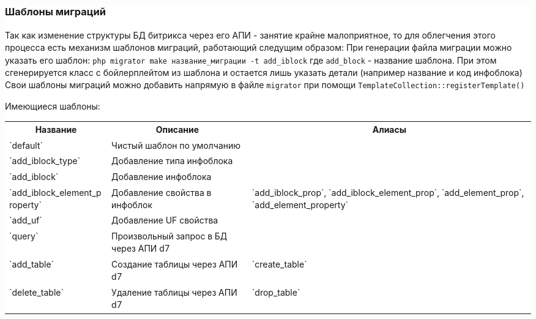 ### Шаблоны миграций

Так как изменение структуры БД битрикса через его АПИ  - занятие крайне малоприятное, то для облегчения этого процесса есть механизм шаблонов миграций, работающий следущим образом:
При генерации файла миграции можно указать его шаблон: `php migrator make название_миграции -t add_iblock` где `add_block` - название шаблона.
При этом сгенерируется класс с бойлерплейтом из шаблона и остается лишь указать детали (например название и код инфоблока)
Свои шаблоны миграций можно добавить напрямую в файле `migrator` при помощи `TemplateCollection::registerTemplate()`

Имеющиеся шаблоны:

<table>
<tr><th>Название</th><th>Описание</th><th>Алиасы</th></tr>
<tr>
    <td>`default`</td>
    <td>Чистый шаблон по умолчанию</td>
    <td></td>
</tr>
<tr>
    <td>`add_iblock_type`</td>
    <td>Добавление типа инфоблока</td>
    <td></td>
</tr>
<tr>
    <td>`add_iblock`</td>
    <td>Добавление инфоблока</td>
    <td></td>
</tr>
<tr>
    <td>`add_iblock_element_property`</td>
    <td>Добавление свойства в инфоблок</td>
    <td>`add_iblock_prop`, `add_iblock_element_prop`, `add_element_prop`, `add_element_property`</td>
</tr>
<tr>
    <td>`add_uf`</td>
    <td>Добавление UF свойства</td>
    <td></td>
</tr>
<tr>
    <td>`query`</td>
    <td>Произвольный запрос в БД через АПИ d7</td>
    <td></td>
</tr>
<tr>
    <td>`add_table`</td>
    <td>Создание таблицы через АПИ d7</td>
    <td>`create_table`</td>
</tr>
<tr>
    <td>`delete_table`</td>
    <td>Удаление таблицы через АПИ d7</td>
    <td>`drop_table`</td>
</tr>
</table>
